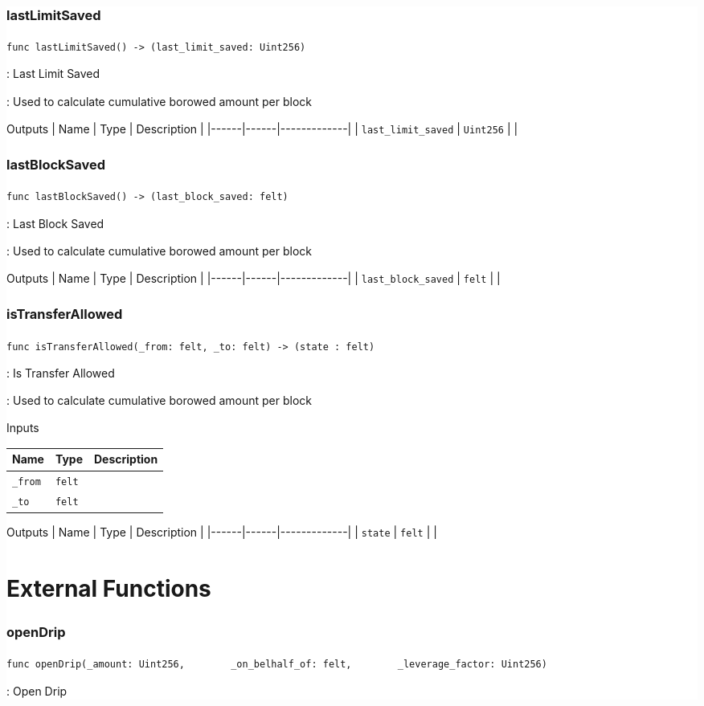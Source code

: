 ### lastLimitSaved

`func lastLimitSaved() -> (last_limit_saved: Uint256)`

: Last Limit Saved

: Used to calculate cumulative borowed amount per block

Outputs
| Name | Type | Description |
|------|------|-------------|
| `last_limit_saved` | `Uint256` |    |

### lastBlockSaved

`func lastBlockSaved() -> (last_block_saved: felt)`

: Last Block Saved

: Used to calculate cumulative borowed amount per block

Outputs
| Name | Type | Description |
|------|------|-------------|
| `last_block_saved` | `felt` |    |

### isTransferAllowed

`func isTransferAllowed(_from: felt, _to: felt) -> (state : felt)`

: Is Transfer Allowed

: Used to calculate cumulative borowed amount per block

Inputs

| Name | Type | Description |
|------|------|-------------|
| `_from` | `felt` |    |
| `_to` | `felt` |    |

Outputs
| Name | Type | Description |
|------|------|-------------|
| `state` | `felt` |    |

# External Functions

### openDrip

`func openDrip(_amount: Uint256,        _on_belhalf_of: felt,        _leverage_factor: Uint256)`

: Open Drip
